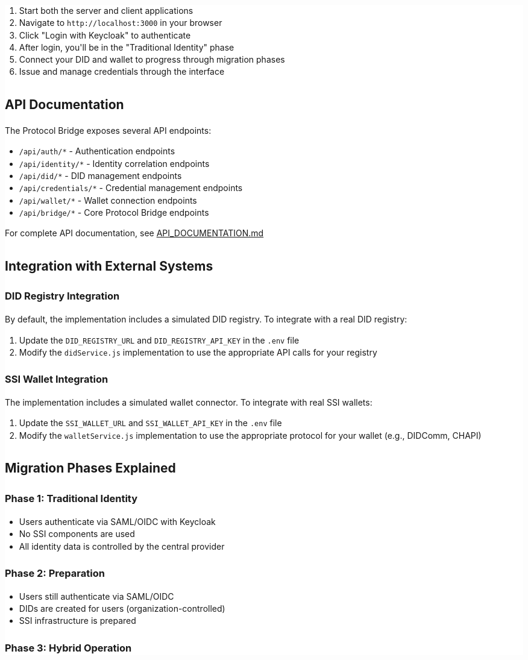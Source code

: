 1. Start both the server and client applications
2. Navigate to `http://localhost:3000` in your browser
3. Click "Login with Keycloak" to authenticate
4. After login, you'll be in the "Traditional Identity" phase
5. Connect your DID and wallet to progress through migration phases
6. Issue and manage credentials through the interface

## API Documentation

The Protocol Bridge exposes several API endpoints:

- `/api/auth/*` - Authentication endpoints
- `/api/identity/*` - Identity correlation endpoints
- `/api/did/*` - DID management endpoints
- `/api/credentials/*` - Credential management endpoints
- `/api/wallet/*` - Wallet connection endpoints
- `/api/bridge/*` - Core Protocol Bridge endpoints

For complete API documentation, see [API_DOCUMENTATION.md](API_DOCUMENTATION.md)

## Integration with External Systems

### DID Registry Integration

By default, the implementation includes a simulated DID registry. To integrate with a real DID registry:

1. Update the `DID_REGISTRY_URL` and `DID_REGISTRY_API_KEY` in the `.env` file
2. Modify the `didService.js` implementation to use the appropriate API calls for your registry

### SSI Wallet Integration

The implementation includes a simulated wallet connector. To integrate with real SSI wallets:

1. Update the `SSI_WALLET_URL` and `SSI_WALLET_API_KEY` in the `.env` file
2. Modify the `walletService.js` implementation to use the appropriate protocol for your wallet (e.g., DIDComm, CHAPI)

## Migration Phases Explained

### Phase 1: Traditional Identity

- Users authenticate via SAML/OIDC with Keycloak
- No SSI components are used
- All identity data is controlled by the central provider

### Phase 2: Preparation

- Users still authenticate via SAML/OIDC
- DIDs are created for users (organization-controlled)
- SSI infrastructure is prepared

### Phase 3: Hybrid Operation
